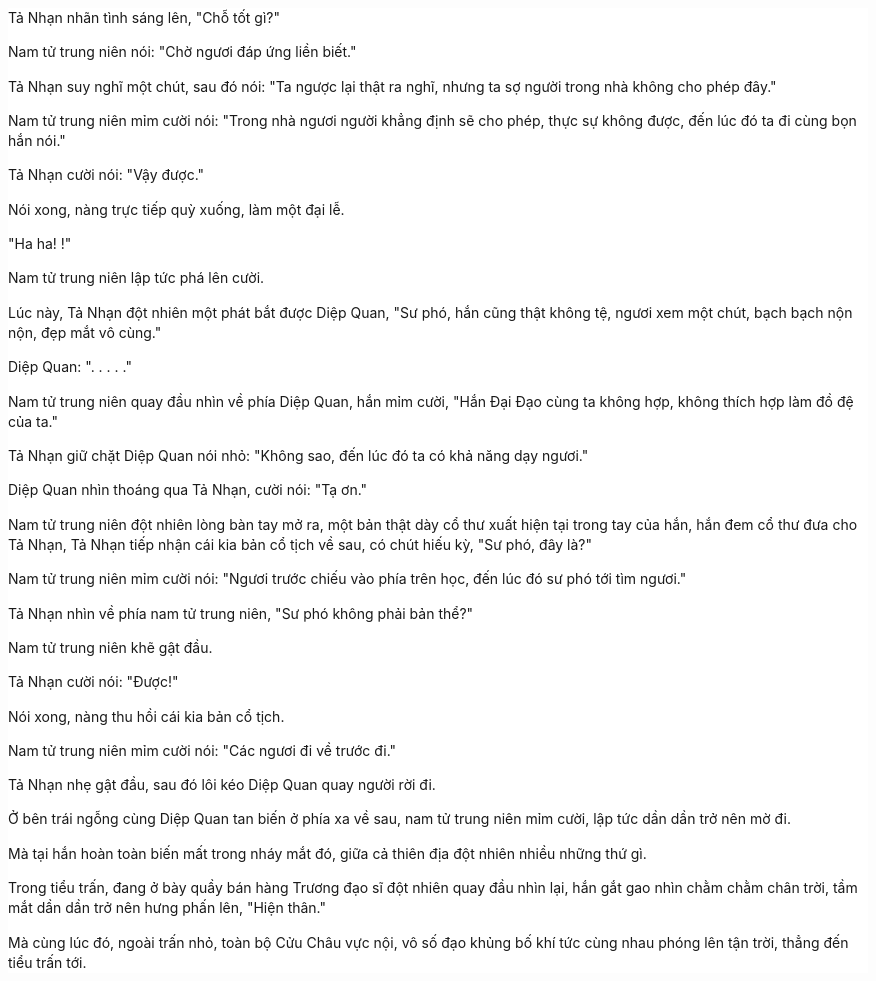 Tả Nhạn nhãn tình sáng lên, "Chỗ tốt gì?"

Nam tử trung niên nói: "Chờ ngươi đáp ứng liền biết."

Tả Nhạn suy nghĩ một chút, sau đó nói: "Ta ngược lại thật ra nghĩ, nhưng ta sợ người trong nhà không cho phép đây."

Nam tử trung niên mỉm cười nói: "Trong nhà ngươi người khẳng định sẽ cho phép, thực sự không được, đến lúc đó ta đi cùng bọn hắn nói."

Tả Nhạn cười nói: "Vậy được."

Nói xong, nàng trực tiếp quỳ xuống, làm một đại lễ.

"Ha ha! !"

Nam tử trung niên lập tức phá lên cười.

Lúc này, Tả Nhạn đột nhiên một phát bắt được Diệp Quan, "Sư phó, hắn cũng thật không tệ, ngươi xem một chút, bạch bạch nộn nộn, đẹp mắt vô cùng."

Diệp Quan: ". . . . ."

Nam tử trung niên quay đầu nhìn về phía Diệp Quan, hắn mỉm cười, "Hắn Đại Đạo cùng ta không hợp, không thích hợp làm đồ đệ của ta."

Tả Nhạn giữ chặt Diệp Quan nói nhỏ: "Không sao, đến lúc đó ta có khả năng dạy ngươi."

Diệp Quan nhìn thoáng qua Tả Nhạn, cười nói: "Tạ ơn."

Nam tử trung niên đột nhiên lòng bàn tay mở ra, một bản thật dày cổ thư xuất hiện tại trong tay của hắn, hắn đem cổ thư đưa cho Tả Nhạn, Tả Nhạn tiếp nhận cái kia bản cổ tịch về sau, có chút hiếu kỳ, "Sư phó, đây là?"

Nam tử trung niên mỉm cười nói: "Ngươi trước chiếu vào phía trên học, đến lúc đó sư phó tới tìm ngươi."

Tả Nhạn nhìn về phía nam tử trung niên, "Sư phó không phải bản thể?"

Nam tử trung niên khẽ gật đầu.

Tả Nhạn cười nói: "Được!"

Nói xong, nàng thu hồi cái kia bản cổ tịch.

Nam tử trung niên mỉm cười nói: "Các ngươi đi về trước đi."

Tả Nhạn nhẹ gật đầu, sau đó lôi kéo Diệp Quan quay người rời đi.

Ở bên trái ngỗng cùng Diệp Quan tan biến ở phía xa về sau, nam tử trung niên mỉm cười, lập tức dần dần trở nên mờ đi.

Mà tại hắn hoàn toàn biến mất trong nháy mắt đó, giữa cả thiên địa đột nhiên nhiều những thứ gì.

Trong tiểu trấn, đang ở bày quầy bán hàng Trương đạo sĩ đột nhiên quay đầu nhìn lại, hắn gắt gao nhìn chằm chằm chân trời, tầm mắt dần dần trở nên hưng phấn lên, "Hiện thân."

Mà cùng lúc đó, ngoài trấn nhỏ, toàn bộ Cửu Châu vực nội, vô số đạo khủng bố khí tức cùng nhau phóng lên tận trời, thẳng đến tiểu trấn tới.




